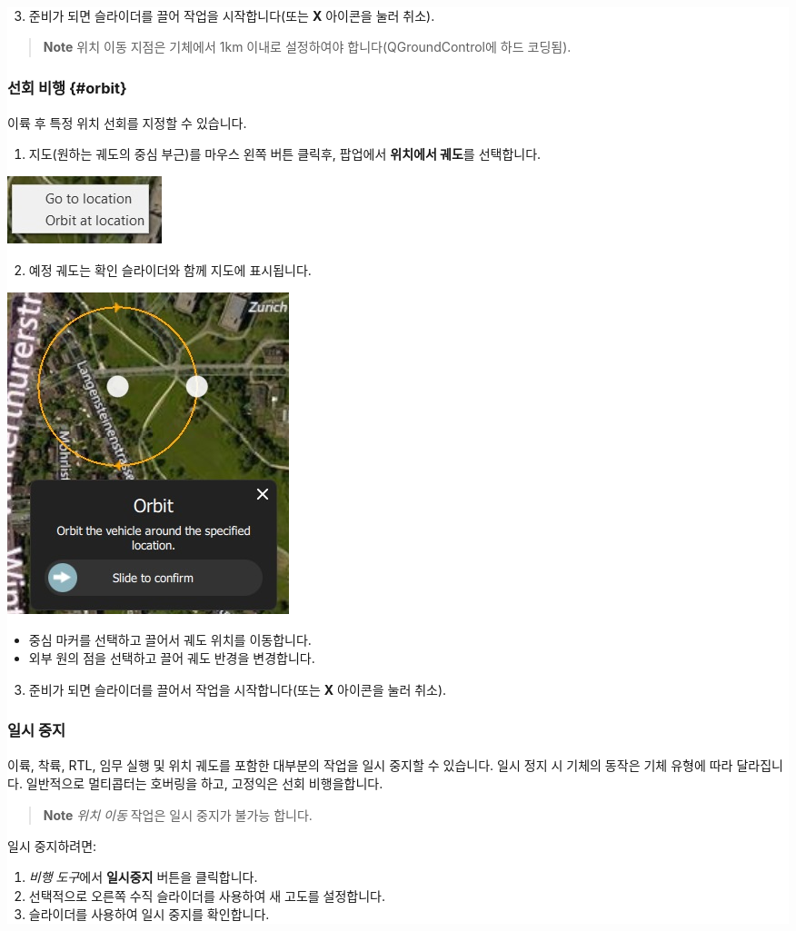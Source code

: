 3. 준비가 되면 슬라이더를 끌어 작업을 시작합니다(또는 **X** 아이콘을 눌러 취소).

> **Note** 위치 이동 지점은 기체에서 1km 이내로 설정하여야 합니다(QGroundControl에 하드 코딩됨).

### 선회 비행 {#orbit}

이륙 후 특정 위치 선회를 지정할 수 있습니다.

1. 지도(원하는 궤도의 중심 부근)를 마우스 왼쪽 버튼 클릭후, 팝업에서 **위치에서 궤도**를 선택합니다.
  
  ![계속 또는 선회](../../../assets/fly/goto_or_orbit.jpg)

2. 예정 궤도는 확인 슬라이더와 함께 지도에 표시됩니다.
  
  ![선회 확인](../../../assets/fly/orbit.jpg)
  
  - 중심 마커를 선택하고 끌어서 궤도 위치를 이동합니다.
  - 외부 원의 점을 선택하고 끌어 궤도 반경을 변경합니다.
3. 준비가 되면 슬라이더를 끌어서 작업을 시작합니다(또는 **X** 아이콘을 눌러 취소).

### 일시 중지

이륙, 착륙, RTL, 임무 실행 및 위치 궤도를 포함한 대부분의 작업을 일시 중지할 수 있습니다. 일시 정지 시 기체의 동작은 기체 유형에 따라 달라집니다. 일반적으로 멀티콥터는 호버링을 하고, 고정익은 선회 비행을합니다.

> **Note** *위치 이동* 작업은 일시 중지가 불가능 합니다.

일시 중지하려면:

1. *비행 도구*에서 **일시중지** 버튼을 클릭합니다.
2. 선택적으로 오른쪽 수직 슬라이더를 사용하여 새 고도를 설정합니다.
3. 슬라이더를 사용하여 일시 중지를 확인합니다.
